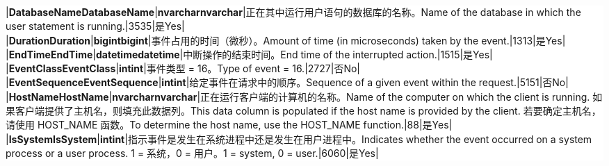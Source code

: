 |<span data-ttu-id="51d60-130">**DatabaseName**</span><span class="sxs-lookup"><span data-stu-id="51d60-130">**DatabaseName**</span></span>|<span data-ttu-id="51d60-131">**nvarchar**</span><span class="sxs-lookup"><span data-stu-id="51d60-131">**nvarchar**</span></span>|<span data-ttu-id="51d60-132">正在其中运行用户语句的数据库的名称。</span><span class="sxs-lookup"><span data-stu-id="51d60-132">Name of the database in which the user statement is running.</span></span>|<span data-ttu-id="51d60-133">35</span><span class="sxs-lookup"><span data-stu-id="51d60-133">35</span></span>|<span data-ttu-id="51d60-134">是</span><span class="sxs-lookup"><span data-stu-id="51d60-134">Yes</span></span>|  
|<span data-ttu-id="51d60-135">**Duration**</span><span class="sxs-lookup"><span data-stu-id="51d60-135">**Duration**</span></span>|<span data-ttu-id="51d60-136">**bigint**</span><span class="sxs-lookup"><span data-stu-id="51d60-136">**bigint**</span></span>|<span data-ttu-id="51d60-137">事件占用的时间（微秒）。</span><span class="sxs-lookup"><span data-stu-id="51d60-137">Amount of time (in microseconds) taken by the event.</span></span>|<span data-ttu-id="51d60-138">13</span><span class="sxs-lookup"><span data-stu-id="51d60-138">13</span></span>|<span data-ttu-id="51d60-139">是</span><span class="sxs-lookup"><span data-stu-id="51d60-139">Yes</span></span>|  
|<span data-ttu-id="51d60-140">**EndTime**</span><span class="sxs-lookup"><span data-stu-id="51d60-140">**EndTime**</span></span>|<span data-ttu-id="51d60-141">**datetime**</span><span class="sxs-lookup"><span data-stu-id="51d60-141">**datetime**</span></span>|<span data-ttu-id="51d60-142">中断操作的结束时间。</span><span class="sxs-lookup"><span data-stu-id="51d60-142">End time of the interrupted action.</span></span>|<span data-ttu-id="51d60-143">15</span><span class="sxs-lookup"><span data-stu-id="51d60-143">15</span></span>|<span data-ttu-id="51d60-144">是</span><span class="sxs-lookup"><span data-stu-id="51d60-144">Yes</span></span>|  
|<span data-ttu-id="51d60-145">**EventClass**</span><span class="sxs-lookup"><span data-stu-id="51d60-145">**EventClass**</span></span>|<span data-ttu-id="51d60-146">**int**</span><span class="sxs-lookup"><span data-stu-id="51d60-146">**int**</span></span>|<span data-ttu-id="51d60-147">事件类型 = 16。</span><span class="sxs-lookup"><span data-stu-id="51d60-147">Type of event = 16.</span></span>|<span data-ttu-id="51d60-148">27</span><span class="sxs-lookup"><span data-stu-id="51d60-148">27</span></span>|<span data-ttu-id="51d60-149">否</span><span class="sxs-lookup"><span data-stu-id="51d60-149">No</span></span>|  
|<span data-ttu-id="51d60-150">**EventSequence**</span><span class="sxs-lookup"><span data-stu-id="51d60-150">**EventSequence**</span></span>|<span data-ttu-id="51d60-151">**int**</span><span class="sxs-lookup"><span data-stu-id="51d60-151">**int**</span></span>|<span data-ttu-id="51d60-152">给定事件在请求中的顺序。</span><span class="sxs-lookup"><span data-stu-id="51d60-152">Sequence of a given event within the request.</span></span>|<span data-ttu-id="51d60-153">51</span><span class="sxs-lookup"><span data-stu-id="51d60-153">51</span></span>|<span data-ttu-id="51d60-154">否</span><span class="sxs-lookup"><span data-stu-id="51d60-154">No</span></span>|  
|<span data-ttu-id="51d60-155">**HostName**</span><span class="sxs-lookup"><span data-stu-id="51d60-155">**HostName**</span></span>|<span data-ttu-id="51d60-156">**nvarchar**</span><span class="sxs-lookup"><span data-stu-id="51d60-156">**nvarchar**</span></span>|<span data-ttu-id="51d60-157">正在运行客户端的计算机的名称。</span><span class="sxs-lookup"><span data-stu-id="51d60-157">Name of the computer on which the client is running.</span></span> <span data-ttu-id="51d60-158">如果客户端提供了主机名，则填充此数据列。</span><span class="sxs-lookup"><span data-stu-id="51d60-158">This data column is populated if the host name is provided by the client.</span></span> <span data-ttu-id="51d60-159">若要确定主机名，请使用 HOST_NAME 函数。</span><span class="sxs-lookup"><span data-stu-id="51d60-159">To determine the host name, use the HOST_NAME function.</span></span>|<span data-ttu-id="51d60-160">8</span><span class="sxs-lookup"><span data-stu-id="51d60-160">8</span></span>|<span data-ttu-id="51d60-161">是</span><span class="sxs-lookup"><span data-stu-id="51d60-161">Yes</span></span>|  
|<span data-ttu-id="51d60-162">**IsSystem**</span><span class="sxs-lookup"><span data-stu-id="51d60-162">**IsSystem**</span></span>|<span data-ttu-id="51d60-163">**int**</span><span class="sxs-lookup"><span data-stu-id="51d60-163">**int**</span></span>|<span data-ttu-id="51d60-164">指示事件是发生在系统进程中还是发生在用户进程中。</span><span class="sxs-lookup"><span data-stu-id="51d60-164">Indicates whether the event occurred on a system process or a user process.</span></span> <span data-ttu-id="51d60-165">1 = 系统，0 = 用户。</span><span class="sxs-lookup"><span data-stu-id="51d60-165">1 = system, 0 = user.</span></span>|<span data-ttu-id="51d60-166">60</span><span class="sxs-lookup"><span data-stu-id="51d60-166">60</span></span>|<span data-ttu-id="51d60-167">是</span><span class="sxs-lookup"><span data-stu-id="51d60-167">Yes</span></span>|  
